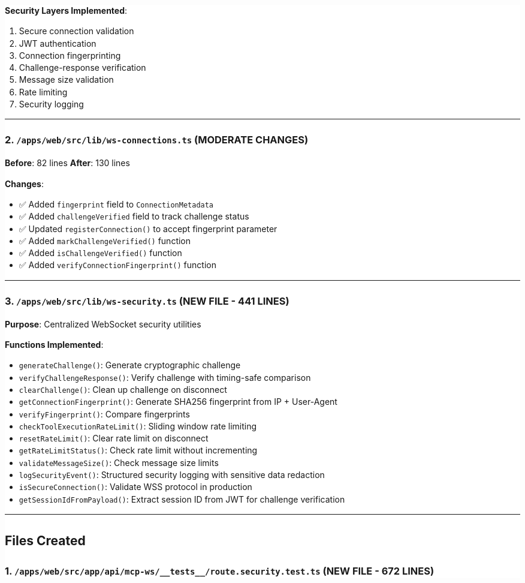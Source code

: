 **Security Layers Implemented**:
1. Secure connection validation
2. JWT authentication
3. Connection fingerprinting
4. Challenge-response verification
5. Message size validation
6. Rate limiting
7. Security logging

---

### 2. `/apps/web/src/lib/ws-connections.ts` (MODERATE CHANGES)

**Before**: 82 lines
**After**: 130 lines

**Changes**:
- ✅ Added `fingerprint` field to `ConnectionMetadata`
- ✅ Added `challengeVerified` field to track challenge status
- ✅ Updated `registerConnection()` to accept fingerprint parameter
- ✅ Added `markChallengeVerified()` function
- ✅ Added `isChallengeVerified()` function
- ✅ Added `verifyConnectionFingerprint()` function

---

### 3. `/apps/web/src/lib/ws-security.ts` (NEW FILE - 441 LINES)

**Purpose**: Centralized WebSocket security utilities

**Functions Implemented**:
- `generateChallenge()`: Generate cryptographic challenge
- `verifyChallengeResponse()`: Verify challenge with timing-safe comparison
- `clearChallenge()`: Clean up challenge on disconnect
- `getConnectionFingerprint()`: Generate SHA256 fingerprint from IP + User-Agent
- `verifyFingerprint()`: Compare fingerprints
- `checkToolExecutionRateLimit()`: Sliding window rate limiting
- `resetRateLimit()`: Clear rate limit on disconnect
- `getRateLimitStatus()`: Check rate limit without incrementing
- `validateMessageSize()`: Check message size limits
- `logSecurityEvent()`: Structured security logging with sensitive data redaction
- `isSecureConnection()`: Validate WSS protocol in production
- `getSessionIdFromPayload()`: Extract session ID from JWT for challenge verification

---

## Files Created

### 1. `/apps/web/src/app/api/mcp-ws/__tests__/route.security.test.ts` (NEW FILE - 672 LINES)
